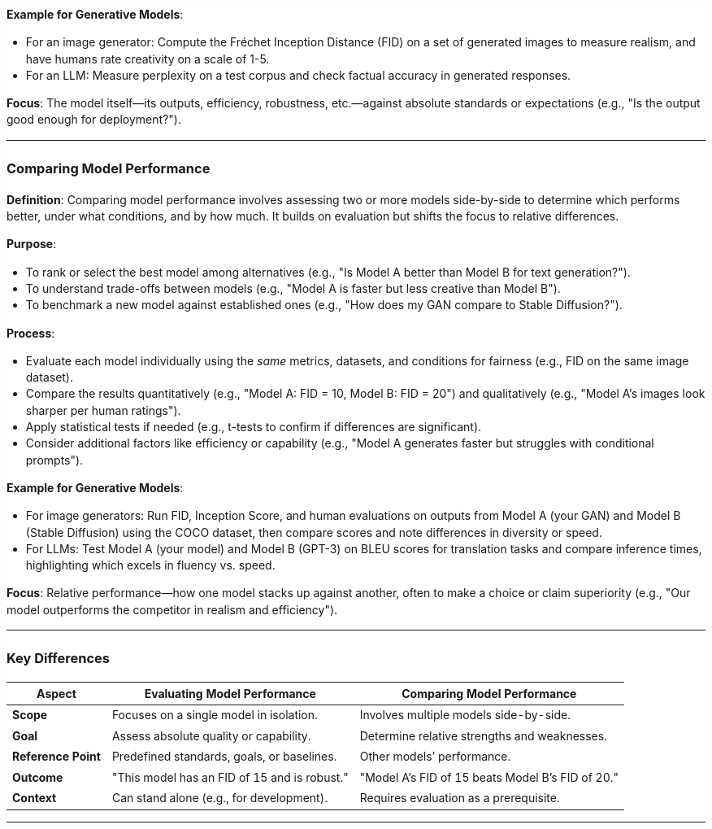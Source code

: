 **Example for Generative Models**:
- For an image generator: Compute the Fréchet Inception Distance (FID) on a set of generated images to measure realism, and have humans rate creativity on a scale of 1-5.
- For an LLM: Measure perplexity on a test corpus and check factual accuracy in generated responses.

**Focus**: The model itself—its outputs, efficiency, robustness, etc.—against absolute standards or expectations (e.g., "Is the output good enough for deployment?").

---

### Comparing Model Performance
**Definition**: Comparing model performance involves assessing two or more models side-by-side to determine which performs better, under what conditions, and by how much. It builds on evaluation but shifts the focus to relative differences.

**Purpose**:
- To rank or select the best model among alternatives (e.g., "Is Model A better than Model B for text generation?").
- To understand trade-offs between models (e.g., "Model A is faster but less creative than Model B").
- To benchmark a new model against established ones (e.g., "How does my GAN compare to Stable Diffusion?").

**Process**:
- Evaluate each model individually using the *same* metrics, datasets, and conditions for fairness (e.g., FID on the same image dataset).
- Compare the results quantitatively (e.g., "Model A: FID = 10, Model B: FID = 20") and qualitatively (e.g., "Model A’s images look sharper per human ratings").
- Apply statistical tests if needed (e.g., t-tests to confirm if differences are significant).
- Consider additional factors like efficiency or capability (e.g., "Model A generates faster but struggles with conditional prompts").

**Example for Generative Models**:
- For image generators: Run FID, Inception Score, and human evaluations on outputs from Model A (your GAN) and Model B (Stable Diffusion) using the COCO dataset, then compare scores and note differences in diversity or speed.
- For LLMs: Test Model A (your model) and Model B (GPT-3) on BLEU scores for translation tasks and compare inference times, highlighting which excels in fluency vs. speed.

**Focus**: Relative performance—how one model stacks up against another, often to make a choice or claim superiority (e.g., "Our model outperforms the competitor in realism and efficiency").

---

### Key Differences

| Aspect                  | Evaluating Model Performance                     | Comparing Model Performance                     |
|-------------------------|--------------------------------------------------|-------------------------------------------------|
| **Scope**               | Focuses on a single model in isolation.          | Involves multiple models side-by-side.          |
| **Goal**                | Assess absolute quality or capability.           | Determine relative strengths and weaknesses.    |
| **Reference Point**     | Predefined standards, goals, or baselines.       | Other models’ performance.                      |
| **Outcome**             | "This model has an FID of 15 and is robust."     | "Model A’s FID of 15 beats Model B’s FID of 20."|
| **Context**             | Can stand alone (e.g., for development).         | Requires evaluation as a prerequisite.          |

---